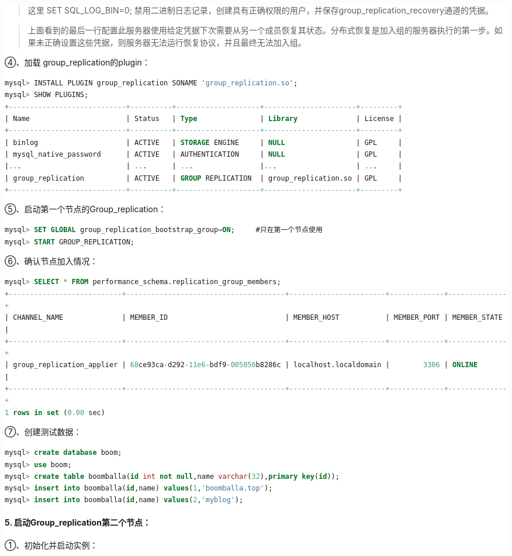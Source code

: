 > 这里 SET SQL_LOG_BIN=0; 禁用二进制日志记录，创建具有正确权限的用户，并保存group_replication_recovery通道的凭据。

> 上面看到的最后一行配置此服务器使用给定凭据下次需要从另一个成员恢复其状态。分布式恢复是加入组的服务器执行的第一步。如果未正确设置这些凭据，则服务器无法运行恢复协议，并且最终无法加入组。


④、加载 group_replication的plugin：

```sql
mysql> INSTALL PLUGIN group_replication SONAME 'group_replication.so'; 
mysql> SHOW PLUGINS;
+----------------------------+----------+--------------------+----------------------+---------+
| Name                       | Status   | Type               | Library              | License |
+----------------------------+----------+--------------------+----------------------+---------+
| binlog                     | ACTIVE   | STORAGE ENGINE     | NULL                 | GPL     |
| mysql_native_password      | ACTIVE   | AUTHENTICATION     | NULL                 | GPL     |
|...                         | ...      | ...                |...                   | ...     |
| group_replication          | ACTIVE   | GROUP REPLICATION  | group_replication.so | GPL     |
+----------------------------+----------+--------------------+----------------------+---------+
```

⑤、启动第一个节点的Group_replication：

```sql
mysql> SET GLOBAL group_replication_bootstrap_group=ON;     #只在第一个节点使用
mysql> START GROUP_REPLICATION;
```

⑥、确认节点加入情况：

```sql
mysql> SELECT * FROM performance_schema.replication_group_members;
+---------------------------+--------------------------------------+-----------------------+-------------+--------------+
| CHANNEL_NAME              | MEMBER_ID                            | MEMBER_HOST           | MEMBER_PORT | MEMBER_STATE |
+---------------------------+--------------------------------------+-----------------------+-------------+--------------+
| group_replication_applier | 68ce93ca-d292-11e6-bdf9-005056b8286c | localhost.localdomain |        3306 | ONLINE       |
+---------------------------+--------------------------------------+-----------------------+-------------+--------------+
1 rows in set (0.00 sec)
```

⑦、创建测试数据：

```sql
mysql> create database boom;
mysql> use boom;
mysql> create table boomballa(id int not null,name varchar(32),primary key(id));
mysql> insert into boomballa(id,name) values(1,'boomballa.top');
mysql> insert into boomballa(id,name) values(2,'myblog');  
```

#### **5. 启动Group_replication第二个节点：**

①、初始化并启动实例：
